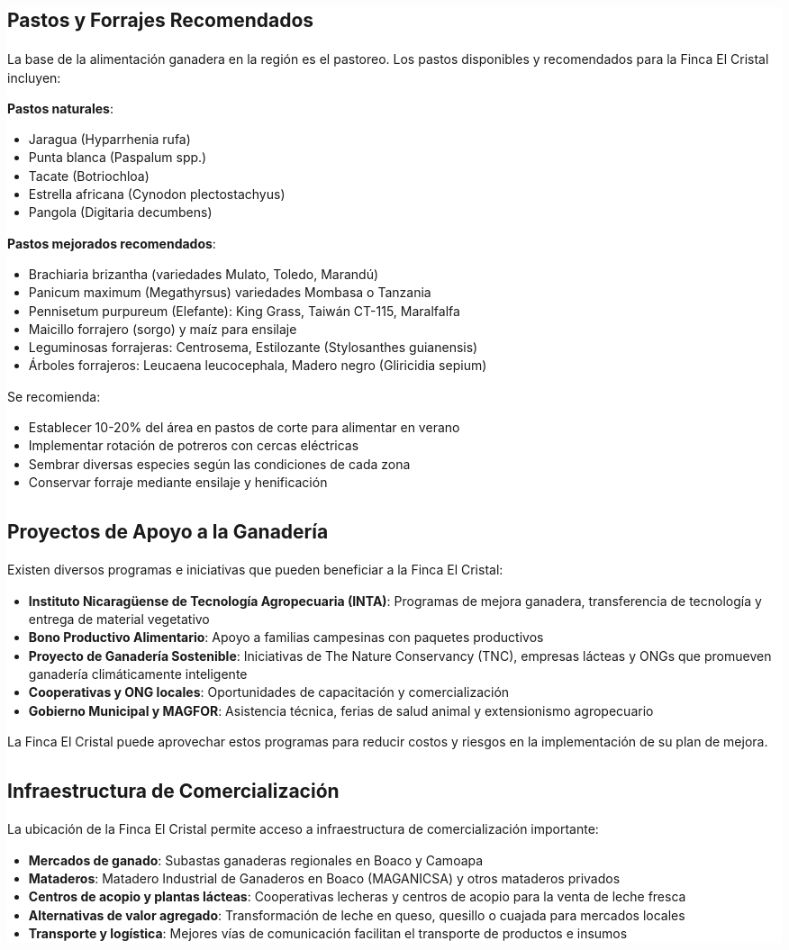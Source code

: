 ## Pastos y Forrajes Recomendados

La base de la alimentación ganadera en la región es el pastoreo. Los pastos disponibles y recomendados para la Finca El Cristal incluyen:

**Pastos naturales**:
- Jaragua (Hyparrhenia rufa)
- Punta blanca (Paspalum spp.)
- Tacate (Botriochloa)
- Estrella africana (Cynodon plectostachyus)
- Pangola (Digitaria decumbens)

**Pastos mejorados recomendados**:
- Brachiaria brizantha (variedades Mulato, Toledo, Marandú)
- Panicum maximum (Megathyrsus) variedades Mombasa o Tanzania
- Pennisetum purpureum (Elefante): King Grass, Taiwán CT-115, Maralfalfa
- Maicillo forrajero (sorgo) y maíz para ensilaje
- Leguminosas forrajeras: Centrosema, Estilozante (Stylosanthes guianensis)
- Árboles forrajeros: Leucaena leucocephala, Madero negro (Gliricidia sepium)

Se recomienda:
- Establecer 10-20% del área en pastos de corte para alimentar en verano
- Implementar rotación de potreros con cercas eléctricas
- Sembrar diversas especies según las condiciones de cada zona
- Conservar forraje mediante ensilaje y henificación

## Proyectos de Apoyo a la Ganadería

Existen diversos programas e iniciativas que pueden beneficiar a la Finca El Cristal:

- **Instituto Nicaragüense de Tecnología Agropecuaria (INTA)**: Programas de mejora ganadera, transferencia de tecnología y entrega de material vegetativo
- **Bono Productivo Alimentario**: Apoyo a familias campesinas con paquetes productivos
- **Proyecto de Ganadería Sostenible**: Iniciativas de The Nature Conservancy (TNC), empresas lácteas y ONGs que promueven ganadería climáticamente inteligente
- **Cooperativas y ONG locales**: Oportunidades de capacitación y comercialización
- **Gobierno Municipal y MAGFOR**: Asistencia técnica, ferias de salud animal y extensionismo agropecuario

La Finca El Cristal puede aprovechar estos programas para reducir costos y riesgos en la implementación de su plan de mejora.

## Infraestructura de Comercialización

La ubicación de la Finca El Cristal permite acceso a infraestructura de comercialización importante:

- **Mercados de ganado**: Subastas ganaderas regionales en Boaco y Camoapa
- **Mataderos**: Matadero Industrial de Ganaderos en Boaco (MAGANICSA) y otros mataderos privados
- **Centros de acopio y plantas lácteas**: Cooperativas lecheras y centros de acopio para la venta de leche fresca
- **Alternativas de valor agregado**: Transformación de leche en queso, quesillo o cuajada para mercados locales
- **Transporte y logística**: Mejores vías de comunicación facilitan el transporte de productos e insumos
